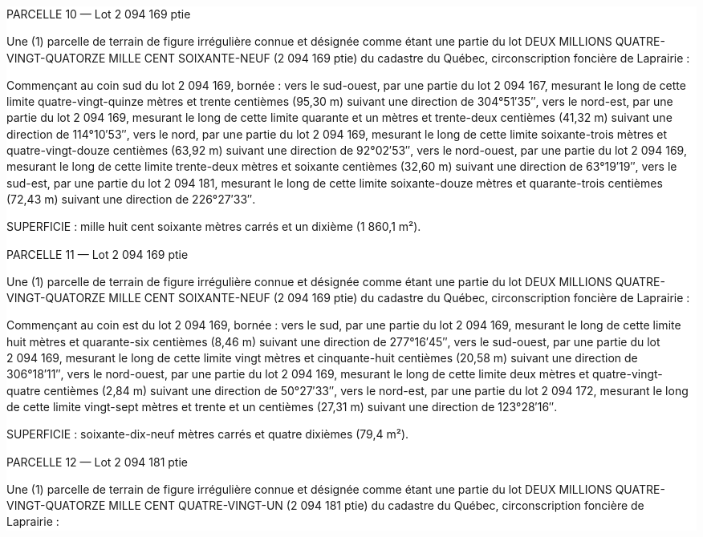 

PARCELLE 10 — Lot 2 094 169 ptie

Une (1) parcelle de terrain de figure irrégulière connue et désignée comme étant une partie du lot DEUX MILLIONS QUATRE-VINGT-QUATORZE MILLE CENT SOIXANTE-NEUF (2 094 169 ptie) du cadastre du Québec, circonscription foncière de Laprairie :

Commençant au coin sud du lot 2 094 169, bornée : vers le sud-ouest, par une partie du lot 2 094 167, mesurant le long de cette limite quatre-vingt-quinze mètres et trente centièmes (95,30 m) suivant une direction de 304°51′35″, vers le nord-est, par une partie du lot 2 094 169, mesurant le long de cette limite quarante et un mètres et trente-deux centièmes (41,32 m) suivant une direction de 114°10′53″, vers le nord, par une partie du lot 2 094 169, mesurant le long de cette limite soixante-trois mètres et quatre-vingt-douze centièmes (63,92 m) suivant une direction de 92°02′53″, vers le nord-ouest, par une partie du lot 2 094 169, mesurant le long de cette limite trente-deux mètres et soixante centièmes (32,60 m) suivant une direction de 63°19′19″, vers le sud-est, par une partie du lot 2 094 181, mesurant le long de cette limite soixante-douze mètres et quarante-trois centièmes (72,43 m) suivant une direction de 226°27′33″.



SUPERFICIE : mille huit cent soixante mètres carrés et un dixième (1 860,1 m²).







PARCELLE 11 — Lot 2 094 169 ptie

Une (1) parcelle de terrain de figure irrégulière connue et désignée comme étant une partie du lot DEUX MILLIONS QUATRE-VINGT-QUATORZE MILLE CENT SOIXANTE-NEUF (2 094 169 ptie) du cadastre du Québec, circonscription foncière de Laprairie :

Commençant au coin est du lot 2 094 169, bornée : vers le sud, par une partie du lot 2 094 169, mesurant le long de cette limite huit mètres et quarante-six centièmes (8,46 m) suivant une direction de 277°16′45″, vers le sud-ouest, par une partie du lot 2 094 169, mesurant le long de cette limite vingt mètres et cinquante-huit centièmes (20,58 m) suivant une direction de 306°18′11″, vers le nord-ouest, par une partie du lot 2 094 169, mesurant le long de cette limite deux mètres et quatre-vingt-quatre centièmes (2,84 m) suivant une direction de 50°27′33″, vers le nord-est, par une partie du lot 2 094 172, mesurant le long de cette limite vingt-sept mètres et trente et un centièmes (27,31 m) suivant une direction de 123°28′16″.



SUPERFICIE : soixante-dix-neuf mètres carrés et quatre dixièmes (79,4 m²).







PARCELLE 12 — Lot 2 094 181 ptie

Une (1) parcelle de terrain de figure irrégulière connue et désignée comme étant une partie du lot DEUX MILLIONS QUATRE-VINGT-QUATORZE MILLE CENT QUATRE-VINGT-UN (2 094 181 ptie) du cadastre du Québec, circonscription foncière de Laprairie :

